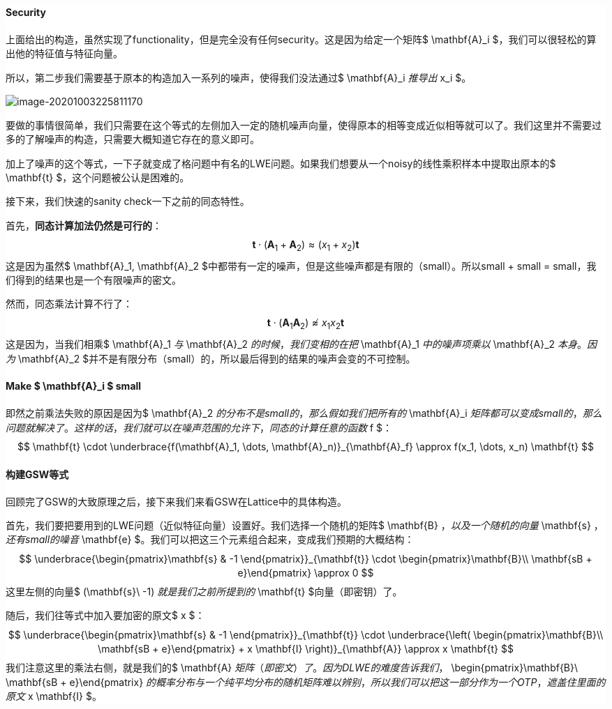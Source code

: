 

#### Security

上面给出的构造，虽然实现了functionality，但是完全没有任何security。这是因为给定一个矩阵$ \mathbf{A}_i $，我们可以很轻松的算出他的特征值与特征向量。

所以，第二步我们需要基于原本的构造加入一系列的噪声，使得我们没法通过$ \mathbf{A}_i $推导出$ x_i $。

![image-20201003225811170](/assets/images/fhe/image-20201003225811170.png)

要做的事情很简单，我们只需要在这个等式的左侧加入一定的随机噪声向量，使得原本的相等变成近似相等就可以了。我们这里并不需要过多的了解噪声的构造，只需要大概知道它存在的意义即可。

加上了噪声的这个等式，一下子就变成了格问题中有名的LWE问题。如果我们想要从一个noisy的线性乘积样本中提取出原本的$ \mathbf{t} $，这个问题被公认是困难的。

接下来，我们快速的sanity check一下之前的同态特性。

首先，**同态计算加法仍然是可行的**：
$$
\mathbf{t} \cdot (\mathbf{A}_1 + \mathbf{A}_2) \approx (x_1 + x_2) \mathbf{t}
$$
这是因为虽然$ \mathbf{A}_1, \mathbf{A}_2 $中都带有一定的噪声，但是这些噪声都是有限的（small）。所以small + small = small，我们得到的结果也是一个有限噪声的密文。

然而，同态乘法计算不行了：
$$
\mathbf{t} \cdot (\mathbf{A}_1 \mathbf{A}_2) \not\approx x_1x_2 \mathbf{t}
$$
这是因为，当我们相乘$ \mathbf{A}_1 $与$ \mathbf{A}_2 $的时候，我们变相的在把$ \mathbf{A}_1 $中的噪声项乘以$ \mathbf{A}_2 $本身。因为$ \mathbf{A}_2 $并不是有限分布（small）的，所以最后得到的结果的噪声会变的不可控制。



#### Make $ \mathbf{A}_i $ small

即然之前乘法失败的原因是因为$ \mathbf{A}_2 $的分布不是small的，那么假如我们把所有的$ \mathbf{A}_i $矩阵都可以变成small的，那么问题就解决了。这样的话，我们就可以在噪声范围的允许下，同态的计算任意的函数$ f $：
$$
\mathbf{t} \cdot \underbrace{f(\mathbf{A}_1, \dots, \mathbf{A}_n)}_{\mathbf{A}_f} \approx f(x_1, \dots, x_n) \mathbf{t}
$$


#### 构建GSW等式

回顾完了GSW的大致原理之后，接下来我们来看GSW在Lattice中的具体构造。

首先，我们要把要用到的LWE问题（近似特征向量）设置好。我们选择一个随机的矩阵$ \mathbf{B} $，以及一个随机的向量$ \mathbf{s} $，还有small的噪音$ \mathbf{e} $。我们可以把这三个元素组合起来，变成我们预期的大概结构：
$$
\underbrace{\begin{pmatrix}\mathbf{s} & -1 \end{pmatrix}}_{\mathbf{t}} \cdot \begin{pmatrix}\mathbf{B}\\ \mathbf{sB + e}\end{pmatrix} \approx 0
$$
这里左侧的向量$ (\mathbf{s}\ -1) $就是我们之前所提到的$ \mathbf{t} $向量（即密钥）了。

随后，我们往等式中加入要加密的原文$ x $：
$$
\underbrace{\begin{pmatrix}\mathbf{s} & -1 \end{pmatrix}}_{\mathbf{t}} \cdot \underbrace{\left( \begin{pmatrix}\mathbf{B}\\ \mathbf{sB + e}\end{pmatrix} + x \mathbf{I} \right)}_{\mathbf{A}} \approx x \mathbf{t}
$$
我们注意这里的乘法右侧，就是我们的$ \mathbf{A} $矩阵（即密文）了。因为DLWE的难度告诉我们，$ \begin{pmatrix}\mathbf{B}\\ \mathbf{sB + e}\end{pmatrix} $的概率分布与一个纯平均分布的随机矩阵难以辨别，所以我们可以把这一部分作为一个OTP，遮盖住里面的原文$ x \mathbf{I} $。
